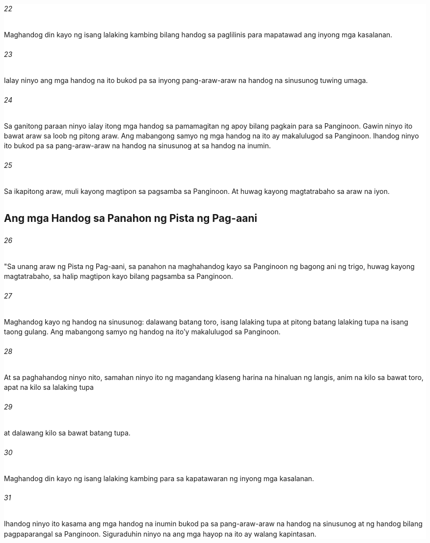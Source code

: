 ###### 22
Maghandog din kayo ng isang lalaking kambing bilang handog sa paglilinis para mapatawad ang inyong mga kasalanan. 

###### 23
Ialay ninyo ang mga handog na ito bukod pa sa inyong pang-araw-araw na handog na sinusunog tuwing umaga. 

###### 24
Sa ganitong paraan ninyo ialay itong mga handog sa pamamagitan ng apoy bilang pagkain para sa Panginoon. Gawin ninyo ito bawat araw sa loob ng pitong araw. Ang mabangong samyo ng mga handog na ito ay makalulugod sa Panginoon. Ihandog ninyo ito bukod pa sa pang-araw-araw na handog na sinusunog at sa handog na inumin. 

###### 25
Sa ikapitong araw, muli kayong magtipon sa pagsamba sa Panginoon. At huwag kayong magtatrabaho sa araw na iyon.

## Ang mga Handog sa Panahon ng Pista ng Pag-aani 

###### 26
"Sa unang araw ng Pista ng Pag-aani, sa panahon na maghahandog kayo sa Panginoon ng bagong ani ng trigo, huwag kayong magtatrabaho, sa halip magtipon kayo bilang pagsamba sa Panginoon. 

###### 27
Maghandog kayo ng handog na sinusunog: dalawang batang toro, isang lalaking tupa at pitong batang lalaking tupa na isang taong gulang. Ang mabangong samyo ng handog na itoʼy makalulugod sa Panginoon. 

###### 28
At sa paghahandog ninyo nito, samahan ninyo ito ng magandang klaseng harina na hinaluan ng langis, anim na kilo sa bawat toro, apat na kilo sa lalaking tupa 

###### 29
at dalawang kilo sa bawat batang tupa. 

###### 30
Maghandog din kayo ng isang lalaking kambing para sa kapatawaran ng inyong mga kasalanan. 

###### 31
Ihandog ninyo ito kasama ang mga handog na inumin bukod pa sa pang-araw-araw na handog na sinusunog at ng handog bilang pagpaparangal sa Panginoon. Siguraduhin ninyo na ang mga hayop na ito ay walang kapintasan.
